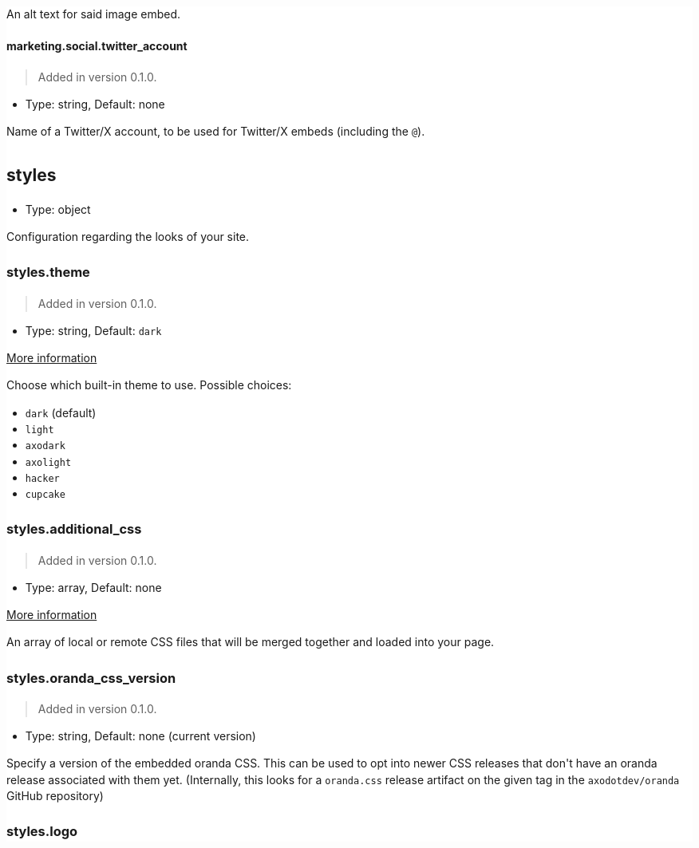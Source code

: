 An alt text for said image embed.

#### marketing.social.twitter_account

> Added in version 0.1.0.

- Type: string, Default: none

Name of a Twitter/X account, to be used for Twitter/X embeds (including the `@`).

## styles

- Type: object

Configuration regarding the looks of your site.

### styles.theme

> Added in version 0.1.0.

- Type: string, Default: `dark`

[More information](./theme.md)


Choose which built-in theme to use. Possible choices:

- `dark` (default)
- `light`
- `axodark`
- `axolight`
- `hacker`
- `cupcake`

### styles.additional_css

> Added in version 0.1.0.

- Type: array, Default: none

[More information](./theme.md#customizing-themes)

An array of local or remote CSS files that will be merged together and loaded into your page.

### styles.oranda_css_version

> Added in version 0.1.0.

- Type: string, Default: none (current version)

Specify a version of the embedded oranda CSS. This can be used to opt into newer CSS releases that don't have
an oranda release associated with them yet. (Internally, this looks for a `oranda.css` release artifact on the given
tag in the `axodotdev/oranda` GitHub repository)

### styles.logo
